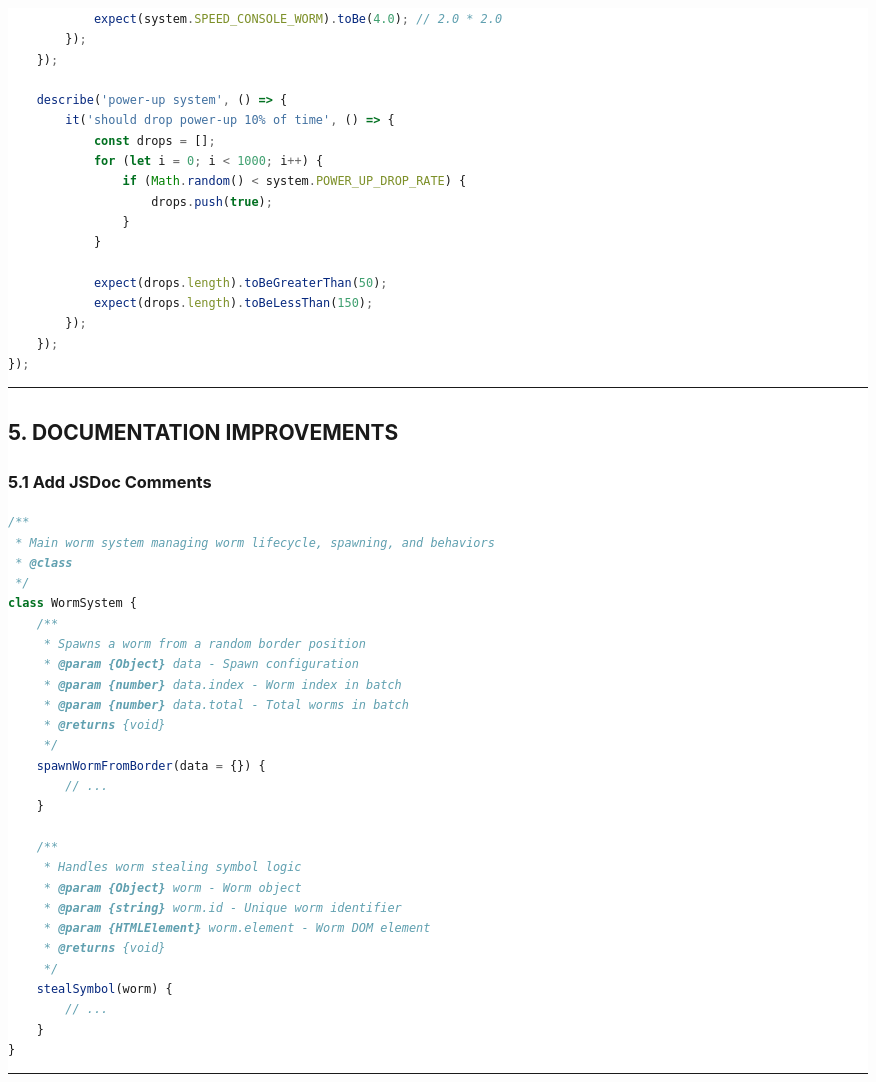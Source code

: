 ```javascript
            expect(system.SPEED_CONSOLE_WORM).toBe(4.0); // 2.0 * 2.0
        });
    });
    
    describe('power-up system', () => {
        it('should drop power-up 10% of time', () => {
            const drops = [];
            for (let i = 0; i < 1000; i++) {
                if (Math.random() < system.POWER_UP_DROP_RATE) {
                    drops.push(true);
                }
            }
            
            expect(drops.length).toBeGreaterThan(50);
            expect(drops.length).toBeLessThan(150);
        });
    });
});
```

---

## 5. DOCUMENTATION IMPROVEMENTS

### 5.1 Add JSDoc Comments

```javascript
/**
 * Main worm system managing worm lifecycle, spawning, and behaviors
 * @class
 */
class WormSystem {
    /**
     * Spawns a worm from a random border position
     * @param {Object} data - Spawn configuration
     * @param {number} data.index - Worm index in batch
     * @param {number} data.total - Total worms in batch
     * @returns {void}
     */
    spawnWormFromBorder(data = {}) {
        // ...
    }
    
    /**
     * Handles worm stealing symbol logic
     * @param {Object} worm - Worm object
     * @param {string} worm.id - Unique worm identifier
     * @param {HTMLElement} worm.element - Worm DOM element
     * @returns {void}
     */
    stealSymbol(worm) {
        // ...
    }
}
```

---